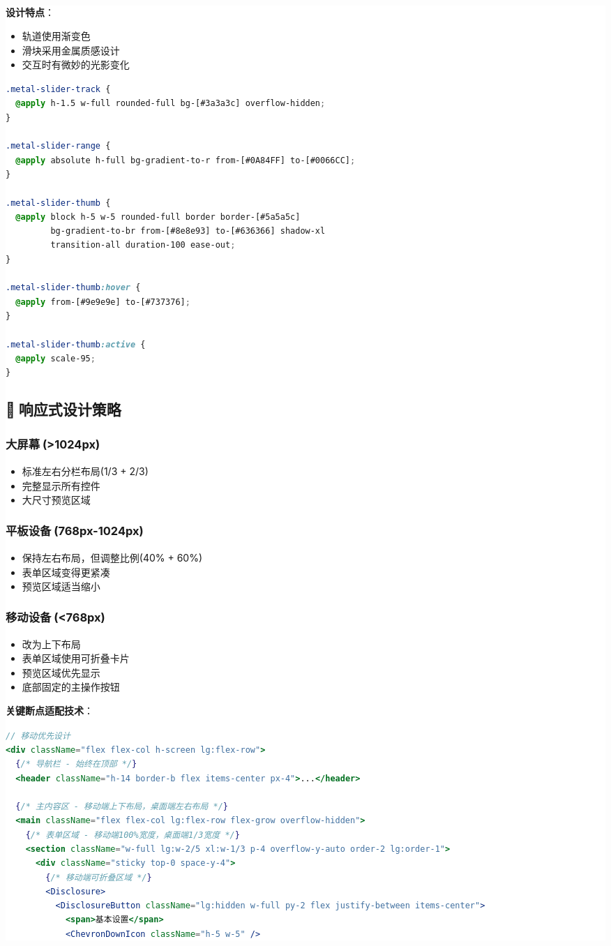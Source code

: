 **设计特点**：
- 轨道使用渐变色
- 滑块采用金属质感设计
- 交互时有微妙的光影变化

```css
.metal-slider-track {
  @apply h-1.5 w-full rounded-full bg-[#3a3a3c] overflow-hidden;
}

.metal-slider-range {
  @apply absolute h-full bg-gradient-to-r from-[#0A84FF] to-[#0066CC];
}

.metal-slider-thumb {
  @apply block h-5 w-5 rounded-full border border-[#5a5a5c] 
         bg-gradient-to-br from-[#8e8e93] to-[#636366] shadow-xl 
         transition-all duration-100 ease-out;
}

.metal-slider-thumb:hover {
  @apply from-[#9e9e9e] to-[#737376];
}

.metal-slider-thumb:active {
  @apply scale-95;
}
```

## 📱 响应式设计策略

### 大屏幕 (>1024px)
- 标准左右分栏布局(1/3 + 2/3)
- 完整显示所有控件
- 大尺寸预览区域

### 平板设备 (768px-1024px)
- 保持左右布局，但调整比例(40% + 60%)
- 表单区域变得更紧凑
- 预览区域适当缩小

### 移动设备 (<768px)
- 改为上下布局
- 表单区域使用可折叠卡片
- 预览区域优先显示
- 底部固定的主操作按钮

**关键断点适配技术**：
```jsx
// 移动优先设计
<div className="flex flex-col h-screen lg:flex-row">
  {/* 导航栏 - 始终在顶部 */}
  <header className="h-14 border-b flex items-center px-4">...</header>
  
  {/* 主内容区 - 移动端上下布局，桌面端左右布局 */}
  <main className="flex flex-col lg:flex-row flex-grow overflow-hidden">
    {/* 表单区域 - 移动端100%宽度，桌面端1/3宽度 */}
    <section className="w-full lg:w-2/5 xl:w-1/3 p-4 overflow-y-auto order-2 lg:order-1">
      <div className="sticky top-0 space-y-4">
        {/* 移动端可折叠区域 */}
        <Disclosure>
          <DisclosureButton className="lg:hidden w-full py-2 flex justify-between items-center">
            <span>基本设置</span>
            <ChevronDownIcon className="h-5 w-5" />
```